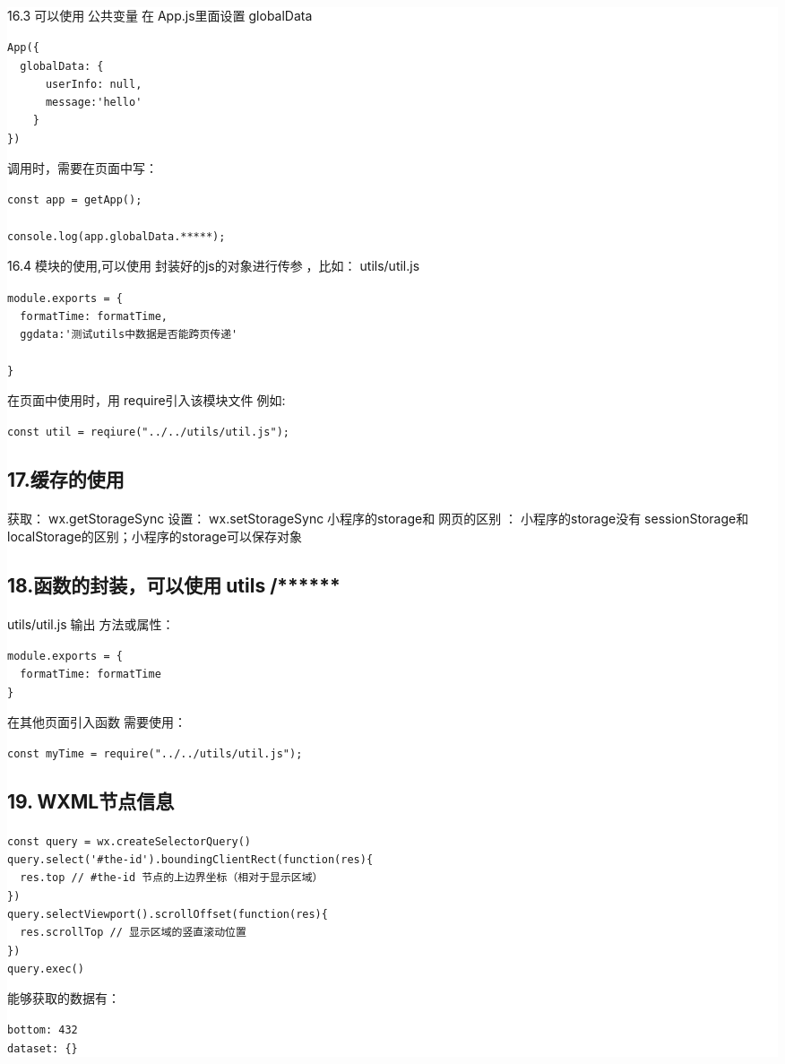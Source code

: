 16.3 可以使用 公共变量 在 App.js里面设置 globalData   
```
App({
  globalData: {
      userInfo: null,
      message:'hello'
    }  
})
```

调用时，需要在页面中写：
```
const app = getApp();

console.log(app.globalData.*****);

```


16.4 模块的使用,可以使用 封装好的js的对象进行传参  ，比如： utils/util.js 
```
module.exports = {
  formatTime: formatTime,
  ggdata:'测试utils中数据是否能跨页传递'

}
```

在页面中使用时，用 require引入该模块文件
例如:
```
const util = reqiure("../../utils/util.js");
```

## 17.缓存的使用
获取： wx.getStorageSync
设置： wx.setStorageSync
小程序的storage和 网页的区别 ： 小程序的storage没有 sessionStorage和localStorage的区别；小程序的storage可以保存对象

## 18.函数的封装，可以使用  utils /******
utils/util.js 输出 方法或属性：  
```
module.exports = {
  formatTime: formatTime
}
```

在其他页面引入函数 需要使用：
```
const myTime = require("../../utils/util.js");
```

## 19. WXML节点信息
```
const query = wx.createSelectorQuery()
query.select('#the-id').boundingClientRect(function(res){
  res.top // #the-id 节点的上边界坐标（相对于显示区域）
})
query.selectViewport().scrollOffset(function(res){
  res.scrollTop // 显示区域的竖直滚动位置
})
query.exec()
``` 
能够获取的数据有：
```
bottom: 432
dataset: {}
```